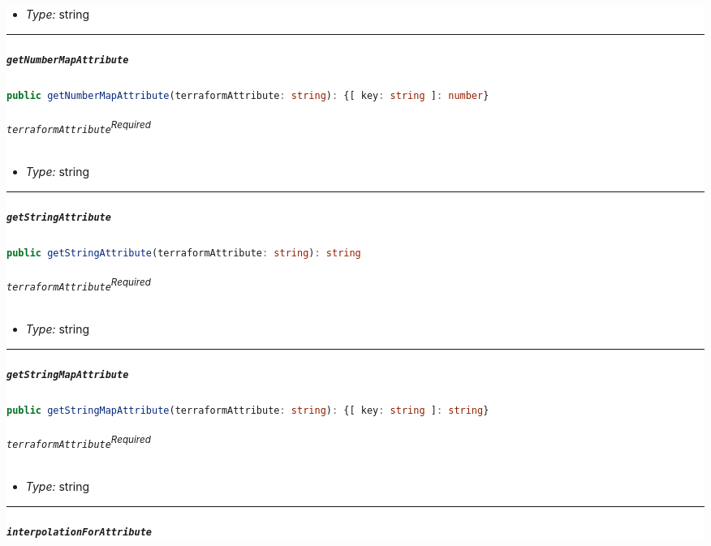 - *Type:* string

---

##### `getNumberMapAttribute` <a name="getNumberMapAttribute" id="@cdktf/provider-databricks.dataDatabricksInstancePool.DataDatabricksInstancePool.getNumberMapAttribute"></a>

```typescript
public getNumberMapAttribute(terraformAttribute: string): {[ key: string ]: number}
```

###### `terraformAttribute`<sup>Required</sup> <a name="terraformAttribute" id="@cdktf/provider-databricks.dataDatabricksInstancePool.DataDatabricksInstancePool.getNumberMapAttribute.parameter.terraformAttribute"></a>

- *Type:* string

---

##### `getStringAttribute` <a name="getStringAttribute" id="@cdktf/provider-databricks.dataDatabricksInstancePool.DataDatabricksInstancePool.getStringAttribute"></a>

```typescript
public getStringAttribute(terraformAttribute: string): string
```

###### `terraformAttribute`<sup>Required</sup> <a name="terraformAttribute" id="@cdktf/provider-databricks.dataDatabricksInstancePool.DataDatabricksInstancePool.getStringAttribute.parameter.terraformAttribute"></a>

- *Type:* string

---

##### `getStringMapAttribute` <a name="getStringMapAttribute" id="@cdktf/provider-databricks.dataDatabricksInstancePool.DataDatabricksInstancePool.getStringMapAttribute"></a>

```typescript
public getStringMapAttribute(terraformAttribute: string): {[ key: string ]: string}
```

###### `terraformAttribute`<sup>Required</sup> <a name="terraformAttribute" id="@cdktf/provider-databricks.dataDatabricksInstancePool.DataDatabricksInstancePool.getStringMapAttribute.parameter.terraformAttribute"></a>

- *Type:* string

---

##### `interpolationForAttribute` <a name="interpolationForAttribute" id="@cdktf/provider-databricks.dataDatabricksInstancePool.DataDatabricksInstancePool.interpolationForAttribute"></a>

